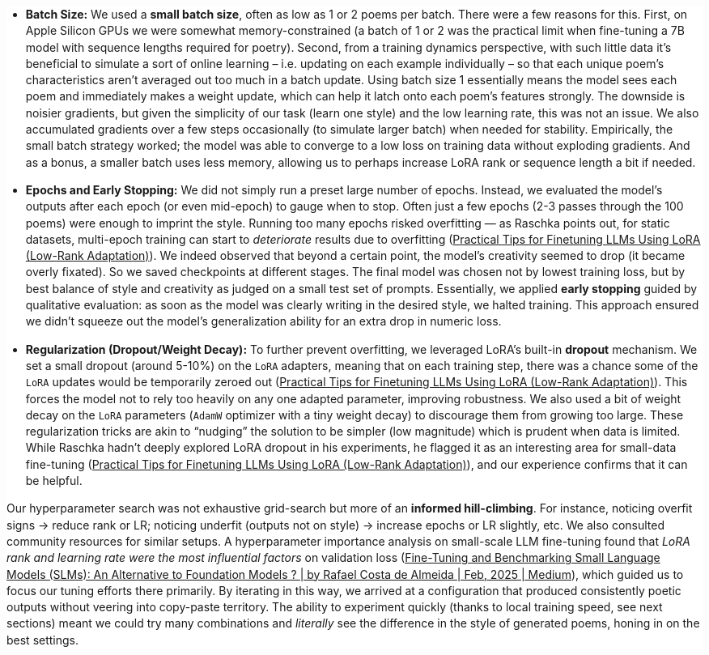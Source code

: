 -   **Batch Size:** We used a **small batch size**, often as low as 1 or 2 poems per batch. There were a few reasons for this. First, on Apple Silicon GPUs we were somewhat memory-constrained (a batch of 1 or 2 was the practical limit when fine-tuning a 7B model with sequence lengths required for poetry). Second, from a training dynamics perspective, with such little data it’s beneficial to simulate a sort of online learning – i.e. updating on each example individually – so that each unique poem’s characteristics aren’t averaged out too much in a batch update. Using batch size 1 essentially means the model sees each poem and immediately makes a weight update, which can help it latch onto each poem’s features strongly. The downside is noisier gradients, but given the simplicity of our task (learn one style) and the low learning rate, this was not an issue. We also accumulated gradients over a few steps occasionally (to simulate larger batch) when needed for stability. Empirically, the small batch strategy worked; the model was able to converge to a low loss on training data without exploding gradients. And as a bonus, a smaller batch uses less memory, allowing us to perhaps increase LoRA rank or sequence length a bit if needed.

-   **Epochs and Early Stopping:** We did not simply run a preset large number of epochs. Instead, we evaluated the model’s outputs after each epoch (or even mid-epoch) to gauge when to stop. Often just a few epochs (2-3 passes through the 100 poems) were enough to imprint the style. Running too many epochs risked overfitting — as Raschka points out, for static datasets, multi-epoch training can start to *_deteriorate_* results due to overfitting ([Practical Tips for Finetuning LLMs Using LoRA (Low-Rank Adaptation)](https://magazine.sebastianraschka.com/p/practical-tips-for-finetuning-llms#:~:text=5,results%2C%20probably%20due%20to%20overfitting)). We indeed observed that beyond a certain point, the model’s creativity seemed to drop (it became overly fixated). So we saved checkpoints at different stages. The final model was chosen not by lowest training loss, but by best balance of style and creativity as judged on a small test set of prompts. Essentially, we applied **early stopping** guided by qualitative evaluation: as soon as the model was clearly writing in the desired style, we halted training. This approach ensured we didn’t squeeze out the model’s generalization ability for an extra drop in numeric loss.

-   **Regularization (Dropout/Weight Decay):** To further prevent overfitting, we leveraged LoRA’s built-in **dropout** mechanism. We set a small dropout (around 5-10%) on the `LoRA` adapters, meaning that on each training step, there was a chance some of the `LoRA` updates would be temporarily zeroed out ([Practical Tips for Finetuning LLMs Using LoRA (Low-Rank Adaptation)](https://magazine.sebastianraschka.com/p/practical-tips-for-finetuning-llms#:~:text=r%20or%20increasing%20the%20dataset,dropout%20value%20for%20LoRA%20layers)). This forces the model not to rely too heavily on any one adapted parameter, improving robustness. We also used a bit of weight decay on the `LoRA` parameters (`AdamW` optimizer with a tiny weight decay) to discourage them from growing too large. These regularization tricks are akin to “nudging” the solution to be simpler (low magnitude) which is prudent when data is limited. While Raschka hadn’t deeply explored LoRA dropout in his experiments, he flagged it as an interesting area for small-data fine-tuning ([Practical Tips for Finetuning LLMs Using LoRA (Low-Rank Adaptation)](https://magazine.sebastianraschka.com/p/practical-tips-for-finetuning-llms#:~:text=r%20or%20increasing%20the%20dataset,dropout%20value%20for%20LoRA%20layers)), and our experience confirms that it can be helpful.

Our hyperparameter search was not exhaustive grid-search but more of an **informed hill-climbing**. For instance, noticing overfit signs -> reduce rank or LR; noticing underfit (outputs not on style) -> increase epochs or LR slightly, etc. We also consulted community resources for similar setups. A hyperparameter importance analysis on small-scale LLM fine-tuning found that *_LoRA rank and learning rate were the most influential factors_* on validation loss ([Fine-Tuning and Benchmarking Small Language Models (SLMs): An Alternative to Foundation Models ? | by Rafael Costa de Almeida | Feb, 2025 | Medium](https://medium.com/@rafaelcostadealmeida159/fine-tuning-and-benchmarking-small-language-models-slms-an-alternative-to-foundation-models-8c16d29e25f9#:~:text=Interestingly%2C%20setting%20a%20lower%20LoRA,influential%20factors%20in%20this%20experiment)), which guided us to focus our tuning efforts there primarily. By iterating in this way, we arrived at a configuration that produced consistently poetic outputs without veering into copy-paste territory. The ability to experiment quickly (thanks to local training speed, see next sections) meant we could try many combinations and *_literally_* see the difference in the style of generated poems, honing in on the best settings.
